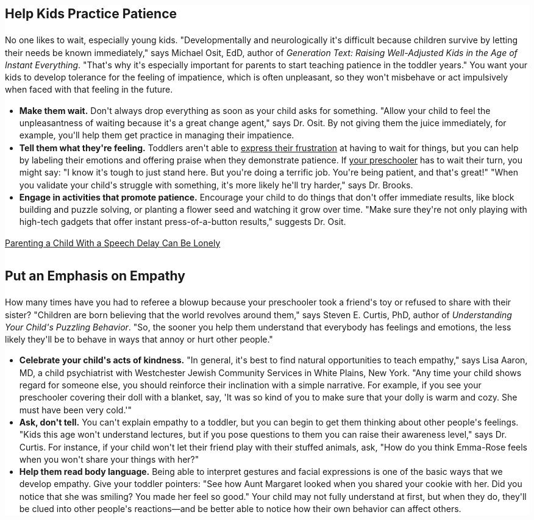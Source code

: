 Help Kids Practice Patience
---------------------------

No one likes to wait, especially young kids. "Developmentally and neurologically it's difficult because children survive by letting their needs be known immediately," says Michael Osit, EdD, author of *Generation Text: Raising Well-Adjusted Kids in the Age of Instant Everything*. "That's why it's especially important for parents to start teaching patience in the toddler years." You want your kids to develop tolerance for the feeling of impatience, which is often unpleasant, so they won't misbehave or act impulsively when faced with that feeling in the future.

* **Make them wait.** Don't always drop everything as soon as your child asks for something. "Allow your child to feel the unpleasantness of waiting because it's a great change agent," says Dr. Osit. By not giving them the juice immediately, for example, you'll help them get practice in managing their impatience.
* **Tell them what they're feeling.** Toddlers aren't able to [express their frustration](https://www.parents.com/toddlers-preschoolers/discipline/improper-behavior/why-are-toddlers-so-moody/) at having to wait for things, but you can help by labeling their emotions and offering praise when they demonstrate patience. If [your preschooler](https://www.parents.com/toddlers-preschoolers/discipline/improper-behavior/breaking-your-toddlers-bad-habits/) has to wait their turn, you might say: "I know it's tough to just stand here. But you're doing a terrific job. You're being patient, and that's great!" "When you validate your child's struggle with something, it's more likely he'll try harder," says Dr. Brooks.
* **Engage in activities that promote patience.** Encourage your child to do things that don't offer immediate results, like block building and puzzle solving, or planting a flower seed and watching it grow over time. "Make sure they're not only playing with high-tech gadgets that offer instant press-of-a-button results," suggests Dr. Osit.

[Parenting a Child With a Speech Delay Can Be Lonely](https://www.parents.com/toddlers-preschoolers/development/speech-delays/parenting-a-child-with-a-speech-delay-can-be-lonely/)

Put an Emphasis on Empathy
--------------------------

How many times have you had to referee a blowup because your preschooler took a friend's toy or refused to share with their sister? "Children are born believing that the world revolves around them," says Steven E. Curtis, PhD, author of *Understanding Your Child's Puzzling Behavior*. "So, the sooner you help them understand that everybody has feelings and emotions, the less likely they'll be to behave in ways that annoy or hurt other people."

* **Celebrate your child's acts of kindness.** "In general, it's best to find natural opportunities to teach empathy," says Lisa Aaron, MD, a child psychiatrist with Westchester Jewish Community Services in White Plains, New York. "Any time your child shows regard for someone else, you should reinforce their inclination with a simple narrative. For example, if you see your preschooler covering their doll with a blanket, say, 'It was so kind of you to make sure that your dolly is warm and cozy. She must have been very cold.'"
* **Ask, don't tell.** You can't explain empathy to a toddler, but you can begin to get them thinking about other people's feelings. "Kids this age won't understand lectures, but if you pose questions to them you can raise their awareness level," says Dr. Curtis. For instance, if your child won't let their friend play with their stuffed animals, ask, "How do you think Emma-Rose feels when you won't share your things with her?"
* **Help them read body language.** Being able to interpret gestures and facial expressions is one of the basic ways that we develop empathy. Give your toddler pointers: "See how Aunt Margaret looked when you shared your cookie with her. Did you notice that she was smiling? You made her feel so good." Your child may not fully understand at first, but when they do, they'll be clued into other people's reactions—and be better able to notice how their own behavior can affect others.
